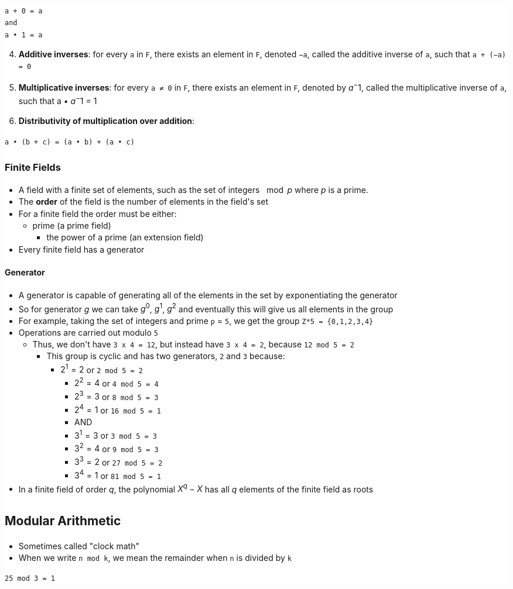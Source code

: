 ```text
a + 0 = a
and
a • 1 = a
```

4. **Additive inverses**: for every `a` in `F`, there exists an element in `F`, denoted `−a`, called the additive inverse of `a`, such that `a + (−a) = 0`

5. **Multiplicative inverses**: for every `a ≠ 0` in `F`, there exists an element in `F`, denoted by $a^-1$, called the multiplicative inverse of `a`, such that a • $a^-1$ = 1

6. **Distributivity of multiplication over addition**:

```text
a • (b + c) = (a • b) + (a • c)
```

### Finite Fields

- A field with a finite set of elements, such as the set of integers $\mod p$ where $p$ is a prime.
- The **order** of the field is the number of elements in the field's set
- For a finite field the order must be either:
  - prime (a prime field)
    - the power of a prime (an extension field)
- Every finite field has a generator

#### Generator

- A generator is capable of generating all of the elements in the set by exponentiating the generator
- So for generator $g$ we can take $g^0$, $g^1$, $g^2$ and eventually this will give us all elements in the group
- For example, taking the set of integers and prime `p` = `5`, we get the group `Z*5 = {0,1,2,3,4}`
- Operations are carried out modulo `5`
  - Thus, we don't have `3 x 4 = 12`, but instead have `3 x 4 = 2`, because `12 mod 5 = 2`
    - This group is cyclic and has two generators, `2` and `3` because:
      - $2^{1}=2$ or `2 mod 5 = 2`
		- $2^{2}=4$ or `4 mod 5 = 4`
        - $2^3=3$ or `8 mod 5 = 3`
		- $2^4=1$ or `16 mod 5 = 1`
		- AND
		- $3^1=3$ or `3 mod 5 = 3`
		- $3^2=4$ or `9 mod 5 = 3`
		- $3^3=2$ or `27 mod 5 = 2`
		- $3^4=1$ or `81 mod 5 = 1` 
- In a finite field of order $q$, the polynomial $X^{q}-X$ has all $q$ elements of the finite field as roots

## Modular Arithmetic

- Sometimes called "clock math"
- When we write `n mod k`, we mean the remainder when `n` is divided by `k`

```text
25 mod 3 = 1
```
